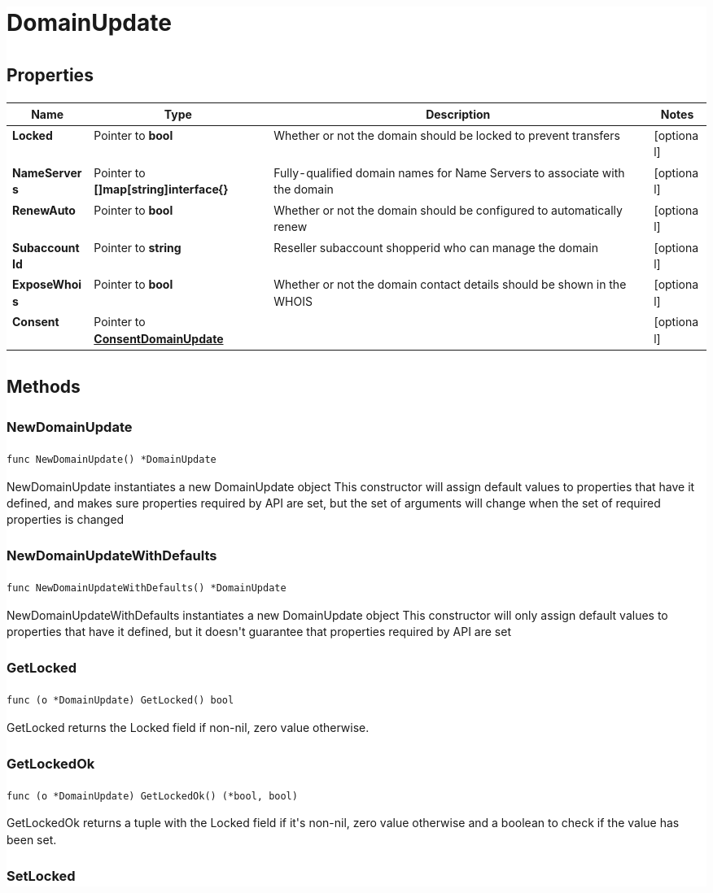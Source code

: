 # DomainUpdate

## Properties

Name | Type | Description | Notes
------------ | ------------- | ------------- | -------------
**Locked** | Pointer to **bool** | Whether or not the domain should be locked to prevent transfers | [optional] 
**NameServers** | Pointer to **[]map[string]interface{}** | Fully-qualified domain names for Name Servers to associate with the domain | [optional] 
**RenewAuto** | Pointer to **bool** | Whether or not the domain should be configured to automatically renew | [optional] 
**SubaccountId** | Pointer to **string** | Reseller subaccount shopperid who can manage the domain | [optional] 
**ExposeWhois** | Pointer to **bool** | Whether or not the domain contact details should be shown in the WHOIS | [optional] 
**Consent** | Pointer to [**ConsentDomainUpdate**](ConsentDomainUpdate.md) |  | [optional] 

## Methods

### NewDomainUpdate

`func NewDomainUpdate() *DomainUpdate`

NewDomainUpdate instantiates a new DomainUpdate object
This constructor will assign default values to properties that have it defined,
and makes sure properties required by API are set, but the set of arguments
will change when the set of required properties is changed

### NewDomainUpdateWithDefaults

`func NewDomainUpdateWithDefaults() *DomainUpdate`

NewDomainUpdateWithDefaults instantiates a new DomainUpdate object
This constructor will only assign default values to properties that have it defined,
but it doesn't guarantee that properties required by API are set

### GetLocked

`func (o *DomainUpdate) GetLocked() bool`

GetLocked returns the Locked field if non-nil, zero value otherwise.

### GetLockedOk

`func (o *DomainUpdate) GetLockedOk() (*bool, bool)`

GetLockedOk returns a tuple with the Locked field if it's non-nil, zero value otherwise
and a boolean to check if the value has been set.

### SetLocked
